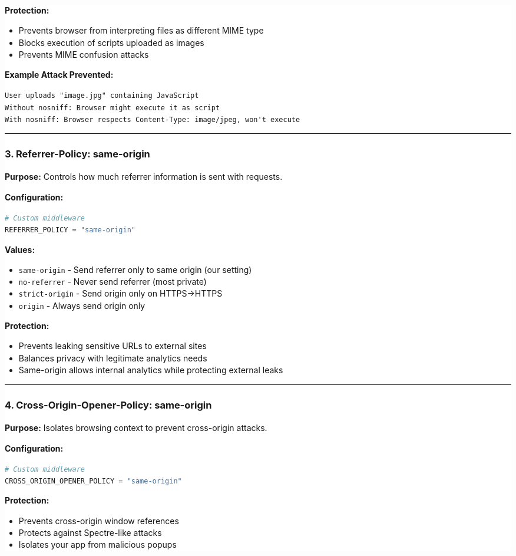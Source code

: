 **Protection:**

- Prevents browser from interpreting files as different MIME type
- Blocks execution of scripts uploaded as images
- Prevents MIME confusion attacks

**Example Attack Prevented:**

```
User uploads "image.jpg" containing JavaScript
Without nosniff: Browser might execute it as script
With nosniff: Browser respects Content-Type: image/jpeg, won't execute
```

---

### 3. Referrer-Policy: same-origin

**Purpose:** Controls how much referrer information is sent with requests.

**Configuration:**

```python
# Custom middleware
REFERRER_POLICY = "same-origin"
```

**Values:**

- `same-origin` - Send referrer only to same origin (our setting)
- `no-referrer` - Never send referrer (most private)
- `strict-origin` - Send origin only on HTTPS→HTTPS
- `origin` - Always send origin only

**Protection:**

- Prevents leaking sensitive URLs to external sites
- Balances privacy with legitimate analytics needs
- Same-origin allows internal analytics while protecting external leaks

---

### 4. Cross-Origin-Opener-Policy: same-origin

**Purpose:** Isolates browsing context to prevent cross-origin attacks.

**Configuration:**

```python
# Custom middleware
CROSS_ORIGIN_OPENER_POLICY = "same-origin"
```

**Protection:**

- Prevents cross-origin window references
- Protects against Spectre-like attacks
- Isolates your app from malicious popups
